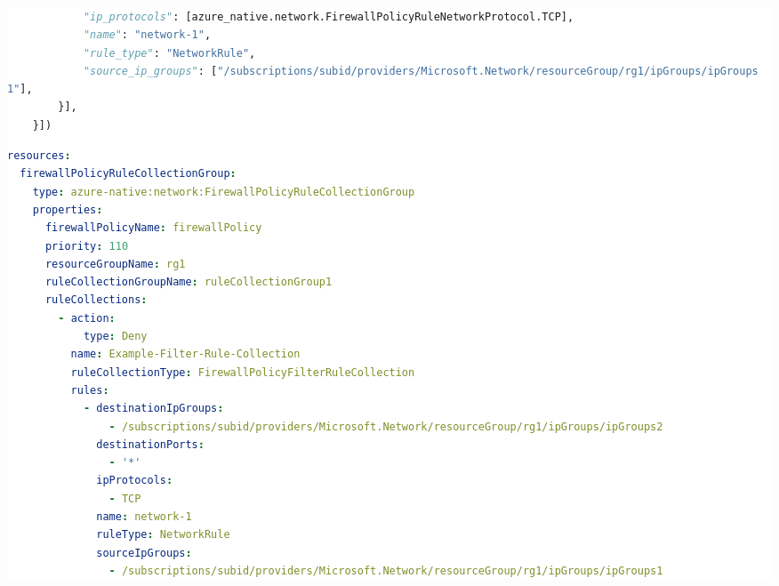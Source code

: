 ```python
            "ip_protocols": [azure_native.network.FirewallPolicyRuleNetworkProtocol.TCP],
            "name": "network-1",
            "rule_type": "NetworkRule",
            "source_ip_groups": ["/subscriptions/subid/providers/Microsoft.Network/resourceGroup/rg1/ipGroups/ipGroups1"],
        }],
    }])

```


</pulumi-choosable>
</div>


<div>
<pulumi-choosable type="language" values="yaml">


```yaml
resources:
  firewallPolicyRuleCollectionGroup:
    type: azure-native:network:FirewallPolicyRuleCollectionGroup
    properties:
      firewallPolicyName: firewallPolicy
      priority: 110
      resourceGroupName: rg1
      ruleCollectionGroupName: ruleCollectionGroup1
      ruleCollections:
        - action:
            type: Deny
          name: Example-Filter-Rule-Collection
          ruleCollectionType: FirewallPolicyFilterRuleCollection
          rules:
            - destinationIpGroups:
                - /subscriptions/subid/providers/Microsoft.Network/resourceGroup/rg1/ipGroups/ipGroups2
              destinationPorts:
                - '*'
              ipProtocols:
                - TCP
              name: network-1
              ruleType: NetworkRule
              sourceIpGroups:
                - /subscriptions/subid/providers/Microsoft.Network/resourceGroup/rg1/ipGroups/ipGroups1

```


</pulumi-choosable>
</div>



